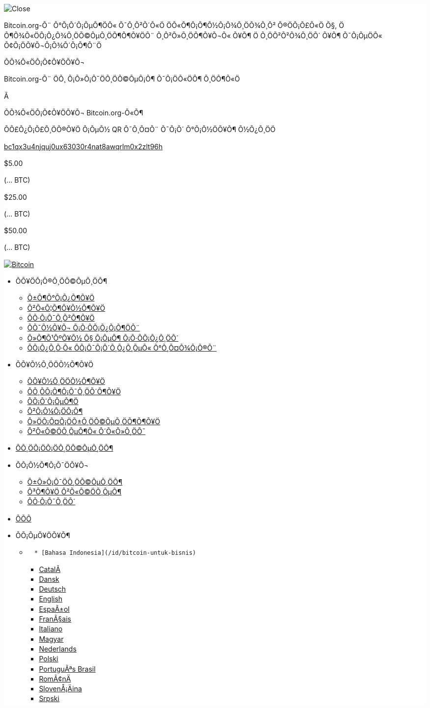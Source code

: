 ![Close](/img/icons/ico_close.svg?1716491272)

Bitcoin.org-Õ¨ Õ°Õ¡Õ´Õ¡ÕµÕ¶ÖÕ« Õ¯Õ¸Õ²Õ´Õ«Ö ÖÕ«Õ¶Õ¡Õ¶Õ½Õ¡Õ¾Õ¸ÖÕ¾Õ¸Õ²
Õ®ÖÕ¡Õ£Õ«Ö Õ§, Ö Õ¶Õ¾Õ«ÖÕ¡Õ¿Õ¾Õ¸ÖÕ©ÕµÕ¸ÖÕ¶Õ¶Õ¥ÖÕ¨ Õ¸Õ²Õ»Õ¸ÖÕ¶Õ¥Õ¬Õ«
Õ¥Õ¶ Ö Õ¸ÖÕ²Õ²Õ¾Õ¸ÖÕ´ Õ¥Õ¶ Õ¯Õ¡ÕµÖÕ« Õ¢Õ¡ÖÕ¥Õ¬Õ¡Õ¾Õ´Õ¡Õ¶Õ¨Ö

ÕÕ¾Õ«ÖÕ¡Õ¢Õ¥ÖÕ¥Õ¬

Bitcoin.org-Õ¨ ÖÕ¸ Õ¡Õ»Õ¡Õ¯ÖÕ¸ÖÕ©ÕµÕ¡Õ¶ Õ¯Õ¡ÖÕ«ÖÕ¶ Õ¸ÖÕ¶Õ«Ö

Ã

ÕÕ¾Õ«ÖÕ¡Õ¢Õ¥ÖÕ¥Õ¬ Bitcoin.org-Õ«Õ¶

ÕÕ£Õ¿Õ¡Õ£Õ¸ÖÕ®Õ¥Ö Õ¡ÕµÕ½ QR Õ¯Õ¸Õ¤Õ¨ Õ¯Õ¡Õ´ Õ°Õ¡Õ½ÖÕ¥Õ¶ Õ½Õ¿Õ¸ÖÖ

[ bc1qx3u4njquj0ux63030r4nat8awqrlm0x2zlt96h
](bitcoin:bc1qx3u4njquj0ux63030r4nat8awqrlm0x2zlt96h)

$5.00

(... BTC)

$25.00

(... BTC)

$50.00

(... BTC)

[![Bitcoin](/img/icons/logotop.svg?1716491272)](/hy/)

  * ÕÕ¥ÖÕ¡Õ®Õ¸ÖÕ©ÕµÕ¸ÖÕ¶
    * [Ô±Õ¶Õ°Õ¡Õ¿Õ¶Õ¥Ö](/hy/bitcoin-for-individuals)
    * [Ô²Õ«Õ¦Õ¶Õ¥Õ½Õ¶Õ¥Ö](/hy/bitcoin-for-businesses)
    * [ÕÕ·Õ¡Õ¯Õ¸Õ²Õ¶Õ¥Ö](https://developer.bitcoin.org/)
    * [ÕÕ¯Õ½Õ¥Õ¬ Õ¡Õ·Õ­Õ¡Õ¿Õ¡Õ¶ÖÕ¨](/hy/getting-started)
    * [Ô»Õ¶Õ¹ÕºÕ¥Õ½ Õ§ Õ¡ÕµÕ¶ Õ¡Õ·Õ­Õ¡Õ¿Õ¸ÖÕ´](/hy/how-it-works)
    * [ÕÕ¡Õ¿Õ¸Õ·Õ« ÕÕ¡Õ¯Õ¡Õ´Õ¸Õ¿Õ¸ÕµÕ« Õ°Õ¸Õ¤Õ¾Õ¡Õ®Õ¨](/hy/bitcoin-paper)
  * ÕÕ¥Õ½Õ¸ÖÖÕ½Õ¶Õ¥Ö
    * [ÕÕ¥Õ½Õ¸ÖÖÕ½Õ¶Õ¥Ö](/hy/resources)
    * [ÕÕ¸Õ­Õ¡Õ¶Õ¡Õ¯Õ¸ÖÕ´Õ¶Õ¥Ö](/hy/exchanges)
    * [ÕÕ¡Õ´Õ¡ÕµÕ¶Ö](/hy/community)
    * [Ô²Õ¡Õ¼Õ¡ÖÕ¡Õ¶](/hy/vocabulary)
    * [Ô»ÖÕ¡Õ¤Õ¡ÖÕ±Õ¸ÖÕ©ÕµÕ¸ÖÕ¶Õ¶Õ¥Ö](/hy/events)
    * [Ô²Õ«Õ©ÖÕ¸ÕµÕ¶Õ« Õ´Õ«Õ»Õ¸ÖÕ¯](/hy/download)
  * [ÕÕ¸ÖÕ¡ÖÕ¡ÖÕ¸ÖÕ©ÕµÕ¸ÖÕ¶](/hy/innovation)
  * ÕÕ¡Õ½Õ¶Õ¡Õ¯ÖÕ¥Õ¬
    * [Ô±Õ»Õ¡Õ¯ÖÕ¸ÖÕ©ÕµÕ¸ÖÕ¶](/hy/support-bitcoin)
    * [Ô³Õ¶Õ¥Ö Ô²Õ«Õ©ÖÕ¸ÕµÕ¶](/hy/buy)
    * [ÕÕ·Õ¡Õ¯Õ¸ÖÕ´](/hy/development)
  * [ÕÕÕ](/hy/faq)

  * ÕÕ¡ÕµÕ¥ÖÕ¥Õ¶
    *       * [Bahasa Indonesia](/id/bitcoin-untuk-bisnis)
      * [CatalÃ ](/ca/bitcoin-per-empreses)
      * [Dansk](/da/bitcoin-for-virksomheder)
      * [Deutsch](/de/bitcoin-fuer-unternehmen)
      * [English](/en/bitcoin-for-businesses)
      * [EspaÃ±ol](/es/bitcoin-para-empresas)
      * [FranÃ§ais](/fr/bitcoin-pour-entreprises)
      * [Italiano](/it/bitcoin-per-imprese)
      * [Magyar](/hu/bitcoin-vallalkozasoknak)
      * [Nederlands](/nl/bitcoin-voor-bedrijven)
      * [Polski](/pl/bitcoin-dla-biznesu)
      * [PortuguÃªs Brasil](/pt_BR/bitcoin-para-empresas)
      * [RomÃ¢nÄ](/ro/bitcoin-pentru-companii)
      * [SlovenÅ¡Äina](/sl/bitcoin-za-podjetja)
      * [Srpski](/sr/bitkoin-za-preduzeca)